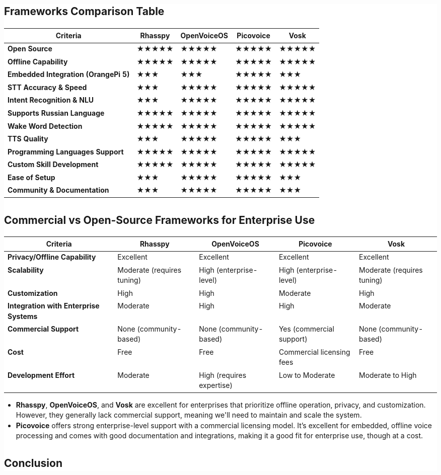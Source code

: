 ## Frameworks Comparison Table

| **Criteria** | **Rhasspy** | **OpenVoiceOS** | **Picovoice** | **Vosk** |
| --- | --- | --- | --- | --- |
| **Open Source** | ★★★★★ | ★★★★★ | ★★★★★ | ★★★★★ |
| **Offline Capability** | ★★★★★ | ★★★★★ | ★★★★★ | ★★★★★ |
| **Embedded Integration (OrangePi 5)** | ★★★ | ★★★ | ★★★★★ | ★★★ |
| **STT Accuracy & Speed** | ★★★ | ★★★★★ | ★★★★★ | ★★★★★ |
| **Intent Recognition & NLU** | ★★★ | ★★★★★ | ★★★★★ | ★★★★★ |
| **Supports Russian Language** | ★★★★★ | ★★★★★ | ★★★★★ | ★★★★★ |
| **Wake Word Detection** | ★★★★★ | ★★★★★ | ★★★★★ | ★★★★★ |
| **TTS Quality** | ★★★ | ★★★★★ | ★★★★★ | ★★★ |
| **Programming Languages Support** | ★★★★★ | ★★★★★ | ★★★★★ | ★★★★★ |
| **Custom Skill Development** | ★★★★★ | ★★★★★ | ★★★★★ | ★★★★★ |
| **Ease of Setup** | ★★★ | ★★★★★ | ★★★★★ | ★★★ |
| **Community & Documentation** | ★★★ | ★★★★★ | ★★★★★ | ★★★ |

## Commercial vs Open-Source Frameworks for Enterprise Use

| **Criteria** | **Rhasspy** | **OpenVoiceOS** | **Picovoice** | **Vosk** |
| --- | --- | --- | --- | --- |
| **Privacy/Offline Capability** | Excellent | Excellent | Excellent | Excellent |
| **Scalability** | Moderate (requires tuning) | High (enterprise-level) | High (enterprise-level) | Moderate (requires tuning) |
| **Customization** | High | High | Moderate | High |
| **Integration with Enterprise Systems** | Moderate | High | High | Moderate |
| **Commercial Support** | None (community-based) | None (community-based) | Yes (commercial support) | None (community-based) |
| **Cost** | Free | Free | Commercial licensing fees | Free |
| **Development Effort** | Moderate | High (requires expertise) | Low to Moderate | Moderate to High |
- **Rhasspy**, **OpenVoiceOS**, and **Vosk** are excellent for enterprises that prioritize offline operation, privacy, and customization. However, they generally lack commercial support, meaning we'll need to maintain and scale the system.
- **Picovoice** offers strong enterprise-level support with a commercial licensing model. It’s excellent for embedded, offline voice processing and comes with good documentation and integrations, making it a good fit for enterprise use, though at a cost.

## Conclusion
